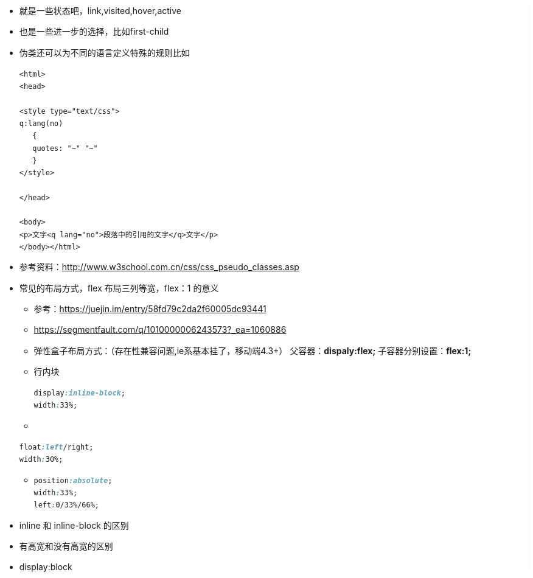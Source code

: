   - 就是一些状态吧，link,visited,hover,active

  - 也是一些进一步的选择，比如first-child

  - 伪类还可以为不同的语言定义特殊的规则比如

    ```
    <html>
    <head>
    
    <style type="text/css">
    q:lang(no)
       {
       quotes: "~" "~"
       }
    </style>
    
    </head>
    
    <body>
    <p>文字<q lang="no">段落中的引用的文字</q>文字</p>
    </body></html>
    ```

  -    参考资料：http://www.w3school.com.cn/css/css_pseudo_classes.asp

- 常见的布局方式，flex 布局三列等宽，flex：1 的意义    

  - 参考：https://juejin.im/entry/58fd79c2da2f60005dc93441

  - https://segmentfault.com/q/1010000006243573?_ea=1060886

  - 弹性盒子布局方式：（存在性兼容问题,ie系基本挂了，移动端4.3+）
    父容器：**dispaly:flex;**
    子容器分别设置：**flex:1;**

  - 行内块

    ```css
    display:inline-block;
    width:33%;
    ```

  -   

    ```css
    float:left/right;
    width:30%;
    ```

  - ```css
    position:absolute;
    width:33%;
    left:0/33%/66%; 
    ```

-  inline 和 inline-block 的区别    

  - 有高宽和没有高宽的区别
  - display:block
